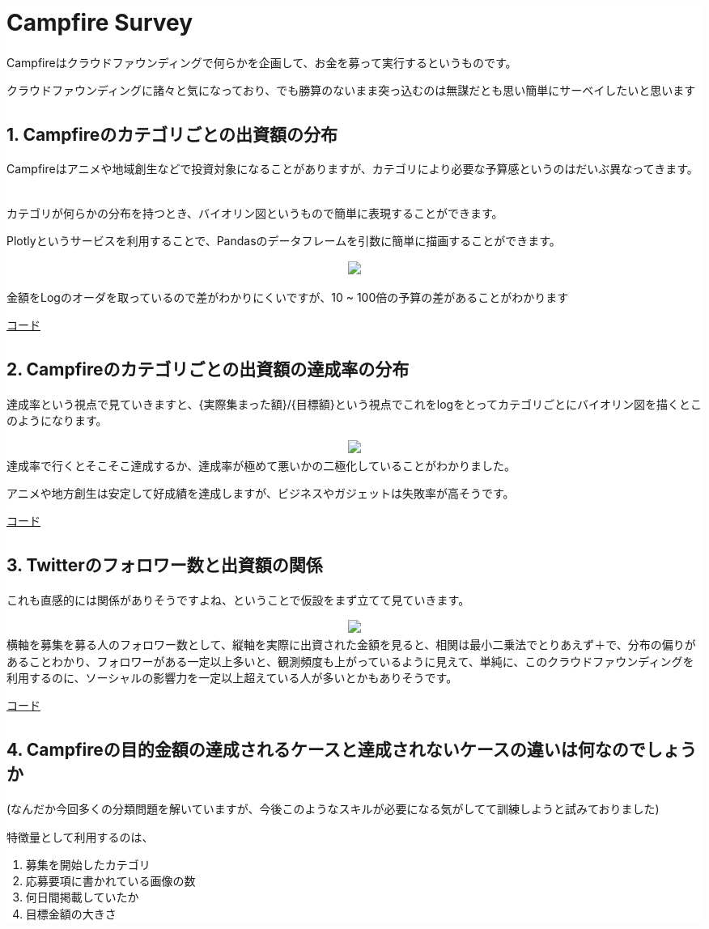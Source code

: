 # Campfire Survey
Campfireはクラウドファウンディングで何らかを企画して、お金を募って実行するというものです。  

クラウドファウンディングに諸々と気になっており、でも勝算のないまま突っ込むのは無謀だとも思い簡単にサーベイしたいと思います  

## 1. Campfireのカテゴリごとの出資額の分布

Campfireはアニメや地域創生などで投資対象になることがありますが、カテゴリにより必要な予算感というのはだいぶ異なってきます。  

カテゴリが何らかの分布を持つとき、バイオリン図というもので簡単に表現することができます。  

Plotlyというサービスを利用することで、Pandasのデータフレームを引数に簡単に描画することができます。

<div align="center">
  <img width="100%" src="https://user-images.githubusercontent.com/4949982/37239330-f54fe4e6-247c-11e8-9f6a-6a2ecda9747f.png">
</div>

金額をLogのオーダを取っているので差がわかりにくいですが、10 ~ 100倍の予算の差があることがわかります  

[コード](https://github.com/GINK03/campfire-survey/blob/master/dataframe-exchange.ipynb)

## 2. Campfireのカテゴリごとの出資額の達成率の分布

達成率という視点で見ていきますと、{実際集まった額}/{目標額}という視点でこれをlogをとってカテゴリごとにバイオリン図を描くとこのようになります。  
<div align="center">
  <img width="100%" src="https://user-images.githubusercontent.com/4949982/37239380-e8b3984e-247d-11e8-8dd5-f0a467056f59.png">
</div>
達成率で行くとそこそこ達成するか、達成率が極めて悪いかの二極化していることがわかりました。  

アニメや地方創生は安定して好成績を達成しますが、ビジネスやガジェットは失敗率が高そうです。

[コード](https://github.com/GINK03/campfire-survey/blob/master/dataframe-exchange.ipynb)

## 3. Twitterのフォロワー数と出資額の関係

これも直感的には関係がありそうですよね、ということで仮設をまず立てて見ていきます。  

<div align="center">
  <img width="500px" src="https://user-images.githubusercontent.com/4949982/37239278-0b6b929e-247c-11e8-8058-e429aa7b25e3.png">
</div>
横軸を募集を募る人のフォロワー数として、縦軸を実際に出資された金額を見ると、相関は最小二乗法でとりあえず＋で、分布の偏りがあることわかり、フォロワーがある一定以上多いと、観測頻度も上がっているように見えて、単純に、このクラウドファウンディングを利用するのに、ソーシャルの影響力を一定以上超えている人が多いとかもありそうです。  

[コード](https://github.com/GINK03/campfire-survey/blob/master/30-twitter-facebook-rels.py)

## 4. Campfireの目的金額の達成されるケースと達成されないケースの違いは何なのでしょうか
(なんだか今回多くの分類問題を解いていますが、今後このようなスキルが必要になる気がしてて訓練しようと試みておりました)  

特徴量として利用するのは、
1. 募集を開始したカテゴリ
2. 応募要項に書かれている画像の数
3. 何日間掲載していたか
4. 目標金額の大きさ
